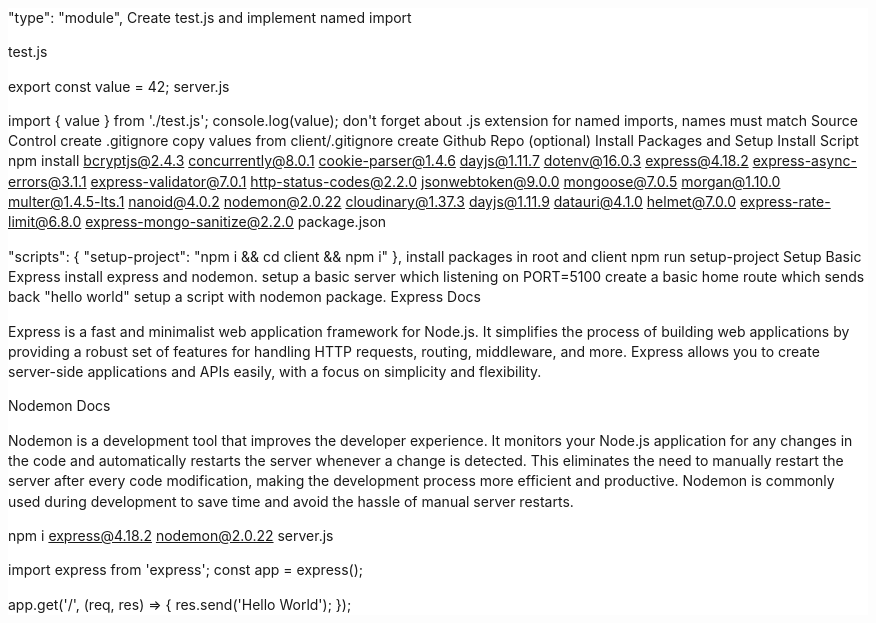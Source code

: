 
"type": "module",
Create test.js and implement named import

test.js

export const value = 42;
server.js

import { value } from './test.js';
console.log(value);
don't forget about .js extension
for named imports, names must match
Source Control
create .gitignore
copy values from client/.gitignore
create Github Repo (optional)
Install Packages and Setup Install Script
npm install bcryptjs@2.4.3 concurrently@8.0.1 cookie-parser@1.4.6 dayjs@1.11.7 dotenv@16.0.3 express@4.18.2 express-async-errors@3.1.1 express-validator@7.0.1 http-status-codes@2.2.0 jsonwebtoken@9.0.0 mongoose@7.0.5 morgan@1.10.0 multer@1.4.5-lts.1 nanoid@4.0.2 nodemon@2.0.22 cloudinary@1.37.3 dayjs@1.11.9 datauri@4.1.0 helmet@7.0.0 express-rate-limit@6.8.0 express-mongo-sanitize@2.2.0
package.json

"scripts": {
"setup-project": "npm i && cd client && npm i"
},
install packages in root and client
npm run setup-project
Setup Basic Express
install express and nodemon.
setup a basic server which listening on PORT=5100
create a basic home route which sends back "hello world"
setup a script with nodemon package.
Express Docs

Express is a fast and minimalist web application framework for Node.js. It simplifies the process of building web applications by providing a robust set of features for handling HTTP requests, routing, middleware, and more. Express allows you to create server-side applications and APIs easily, with a focus on simplicity and flexibility.

Nodemon Docs

Nodemon is a development tool that improves the developer experience. It monitors your Node.js application for any changes in the code and automatically restarts the server whenever a change is detected. This eliminates the need to manually restart the server after every code modification, making the development process more efficient and productive. Nodemon is commonly used during development to save time and avoid the hassle of manual server restarts.

npm i express@4.18.2 nodemon@2.0.22
server.js

import express from 'express';
const app = express();

app.get('/', (req, res) => {
res.send('Hello World');
});

